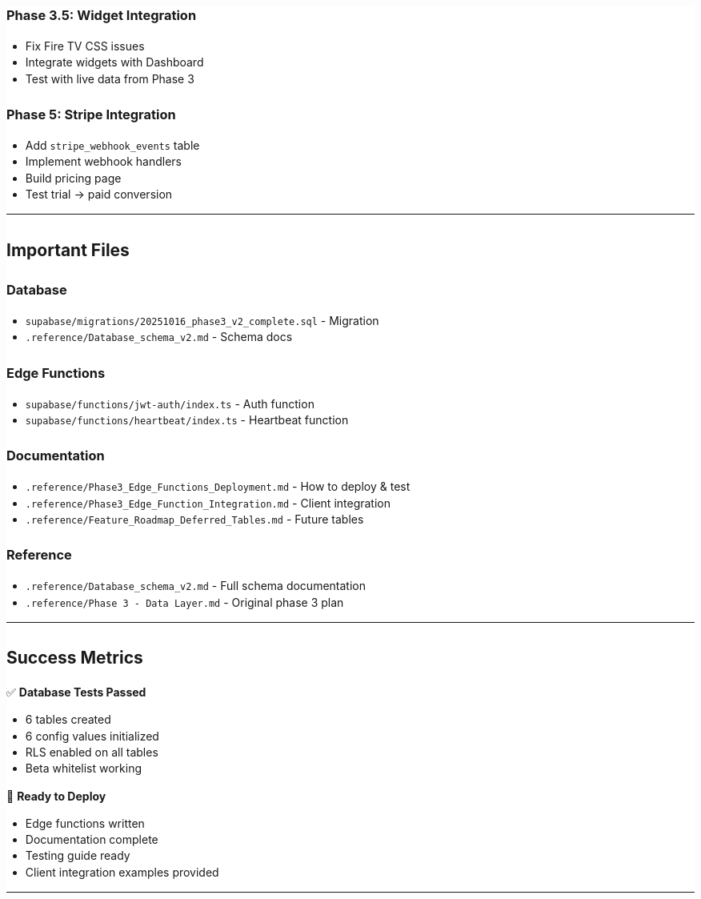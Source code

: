 ### Phase 3.5: Widget Integration
- Fix Fire TV CSS issues
- Integrate widgets with Dashboard
- Test with live data from Phase 3

### Phase 5: Stripe Integration
- Add `stripe_webhook_events` table
- Implement webhook handlers
- Build pricing page
- Test trial → paid conversion

---

## Important Files

### Database
- `supabase/migrations/20251016_phase3_v2_complete.sql` - Migration
- `.reference/Database_schema_v2.md` - Schema docs

### Edge Functions
- `supabase/functions/jwt-auth/index.ts` - Auth function
- `supabase/functions/heartbeat/index.ts` - Heartbeat function

### Documentation
- `.reference/Phase3_Edge_Functions_Deployment.md` - How to deploy & test
- `.reference/Phase3_Edge_Function_Integration.md` - Client integration
- `.reference/Feature_Roadmap_Deferred_Tables.md` - Future tables

### Reference
- `.reference/Database_schema_v2.md` - Full schema documentation
- `.reference/Phase 3 - Data Layer.md` - Original phase 3 plan

---

## Success Metrics

✅ **Database Tests Passed**
- 6 tables created
- 6 config values initialized
- RLS enabled on all tables
- Beta whitelist working

🚀 **Ready to Deploy**
- Edge functions written
- Documentation complete
- Testing guide ready
- Client integration examples provided

---
